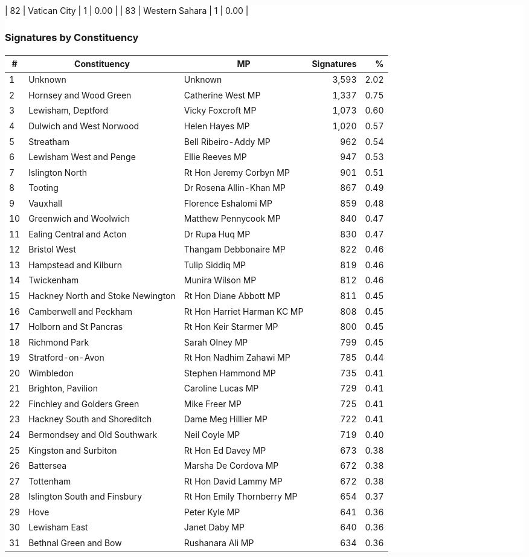 | 82 | Vatican City | 1 | 0.00 |
| 83 | Western Sahara | 1 | 0.00 |

### Signatures by Constituency

| # | Constituency | MP | Signatures | % |
| - | - | - | -: | -: |
| 1 | Unknown | Unknown | 3,593 | 2.02 |
| 2 | Hornsey and Wood Green | Catherine West MP | 1,337 | 0.75 |
| 3 | Lewisham, Deptford | Vicky Foxcroft MP | 1,073 | 0.60 |
| 4 | Dulwich and West Norwood | Helen Hayes MP | 1,020 | 0.57 |
| 5 | Streatham | Bell Ribeiro-Addy MP | 962 | 0.54 |
| 6 | Lewisham West and Penge | Ellie Reeves MP | 947 | 0.53 |
| 7 | Islington North | Rt Hon Jeremy Corbyn MP | 901 | 0.51 |
| 8 | Tooting | Dr Rosena Allin-Khan MP | 867 | 0.49 |
| 9 | Vauxhall | Florence Eshalomi MP | 859 | 0.48 |
| 10 | Greenwich and Woolwich | Matthew Pennycook MP | 840 | 0.47 |
| 11 | Ealing Central and Acton | Dr Rupa Huq MP | 830 | 0.47 |
| 12 | Bristol West | Thangam Debbonaire MP | 822 | 0.46 |
| 13 | Hampstead and Kilburn | Tulip Siddiq MP | 819 | 0.46 |
| 14 | Twickenham | Munira Wilson MP | 812 | 0.46 |
| 15 | Hackney North and Stoke Newington | Rt Hon Diane Abbott MP | 811 | 0.45 |
| 16 | Camberwell and Peckham | Rt Hon Harriet Harman KC MP | 808 | 0.45 |
| 17 | Holborn and St Pancras | Rt Hon Keir Starmer MP | 800 | 0.45 |
| 18 | Richmond Park | Sarah Olney MP | 799 | 0.45 |
| 19 | Stratford-on-Avon | Rt Hon Nadhim Zahawi MP | 785 | 0.44 |
| 20 | Wimbledon | Stephen Hammond MP | 735 | 0.41 |
| 21 | Brighton, Pavilion | Caroline Lucas MP | 729 | 0.41 |
| 22 | Finchley and Golders Green | Mike Freer MP | 725 | 0.41 |
| 23 | Hackney South and Shoreditch | Dame Meg Hillier MP | 722 | 0.41 |
| 24 | Bermondsey and Old Southwark | Neil Coyle MP | 719 | 0.40 |
| 25 | Kingston and Surbiton | Rt Hon Ed Davey MP | 673 | 0.38 |
| 26 | Battersea | Marsha De Cordova MP | 672 | 0.38 |
| 27 | Tottenham | Rt Hon David Lammy MP | 672 | 0.38 |
| 28 | Islington South and Finsbury | Rt Hon Emily Thornberry MP | 654 | 0.37 |
| 29 | Hove | Peter Kyle MP | 641 | 0.36 |
| 30 | Lewisham East | Janet Daby MP | 640 | 0.36 |
| 31 | Bethnal Green and Bow | Rushanara Ali MP | 634 | 0.36 |